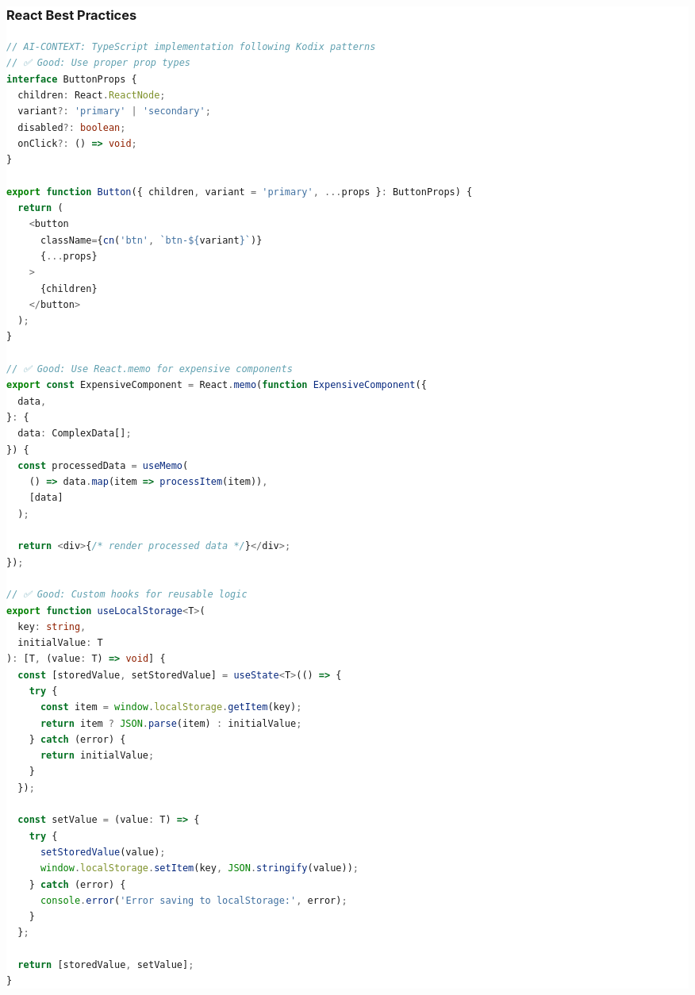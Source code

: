 ### React Best Practices



```typescript
// AI-CONTEXT: TypeScript implementation following Kodix patterns
// ✅ Good: Use proper prop types
interface ButtonProps {
  children: React.ReactNode;
  variant?: 'primary' | 'secondary';
  disabled?: boolean;
  onClick?: () => void;
}

export function Button({ children, variant = 'primary', ...props }: ButtonProps) {
  return (
    <button
      className={cn('btn', `btn-${variant}`)}
      {...props}
    >
      {children}
    </button>
  );
}

// ✅ Good: Use React.memo for expensive components
export const ExpensiveComponent = React.memo(function ExpensiveComponent({
  data,
}: {
  data: ComplexData[];
}) {
  const processedData = useMemo(
    () => data.map(item => processItem(item)),
    [data]
  );

  return <div>{/* render processed data */}</div>;
});

// ✅ Good: Custom hooks for reusable logic
export function useLocalStorage<T>(
  key: string,
  initialValue: T
): [T, (value: T) => void] {
  const [storedValue, setStoredValue] = useState<T>(() => {
    try {
      const item = window.localStorage.getItem(key);
      return item ? JSON.parse(item) : initialValue;
    } catch (error) {
      return initialValue;
    }
  });

  const setValue = (value: T) => {
    try {
      setStoredValue(value);
      window.localStorage.setItem(key, JSON.stringify(value));
    } catch (error) {
      console.error('Error saving to localStorage:', error);
    }
  };

  return [storedValue, setValue];
}
```